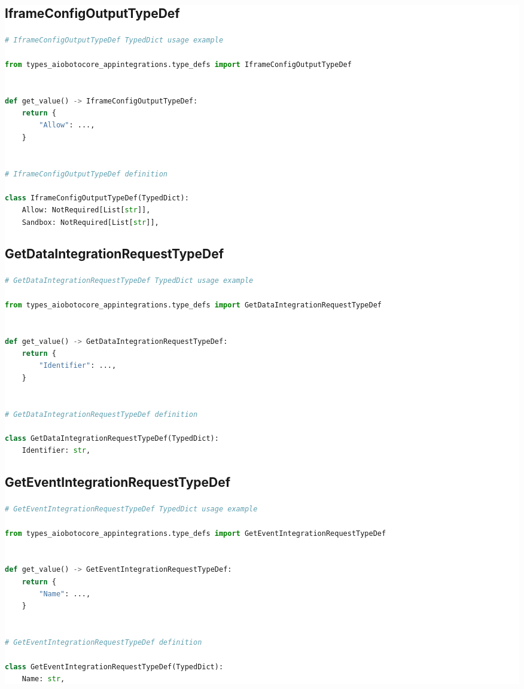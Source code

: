 
## IframeConfigOutputTypeDef

```python
# IframeConfigOutputTypeDef TypedDict usage example

from types_aiobotocore_appintegrations.type_defs import IframeConfigOutputTypeDef


def get_value() -> IframeConfigOutputTypeDef:
    return {
        "Allow": ...,
    }


# IframeConfigOutputTypeDef definition

class IframeConfigOutputTypeDef(TypedDict):
    Allow: NotRequired[List[str]],
    Sandbox: NotRequired[List[str]],
```


## GetDataIntegrationRequestTypeDef

```python
# GetDataIntegrationRequestTypeDef TypedDict usage example

from types_aiobotocore_appintegrations.type_defs import GetDataIntegrationRequestTypeDef


def get_value() -> GetDataIntegrationRequestTypeDef:
    return {
        "Identifier": ...,
    }


# GetDataIntegrationRequestTypeDef definition

class GetDataIntegrationRequestTypeDef(TypedDict):
    Identifier: str,
```


## GetEventIntegrationRequestTypeDef

```python
# GetEventIntegrationRequestTypeDef TypedDict usage example

from types_aiobotocore_appintegrations.type_defs import GetEventIntegrationRequestTypeDef


def get_value() -> GetEventIntegrationRequestTypeDef:
    return {
        "Name": ...,
    }


# GetEventIntegrationRequestTypeDef definition

class GetEventIntegrationRequestTypeDef(TypedDict):
    Name: str,
```
